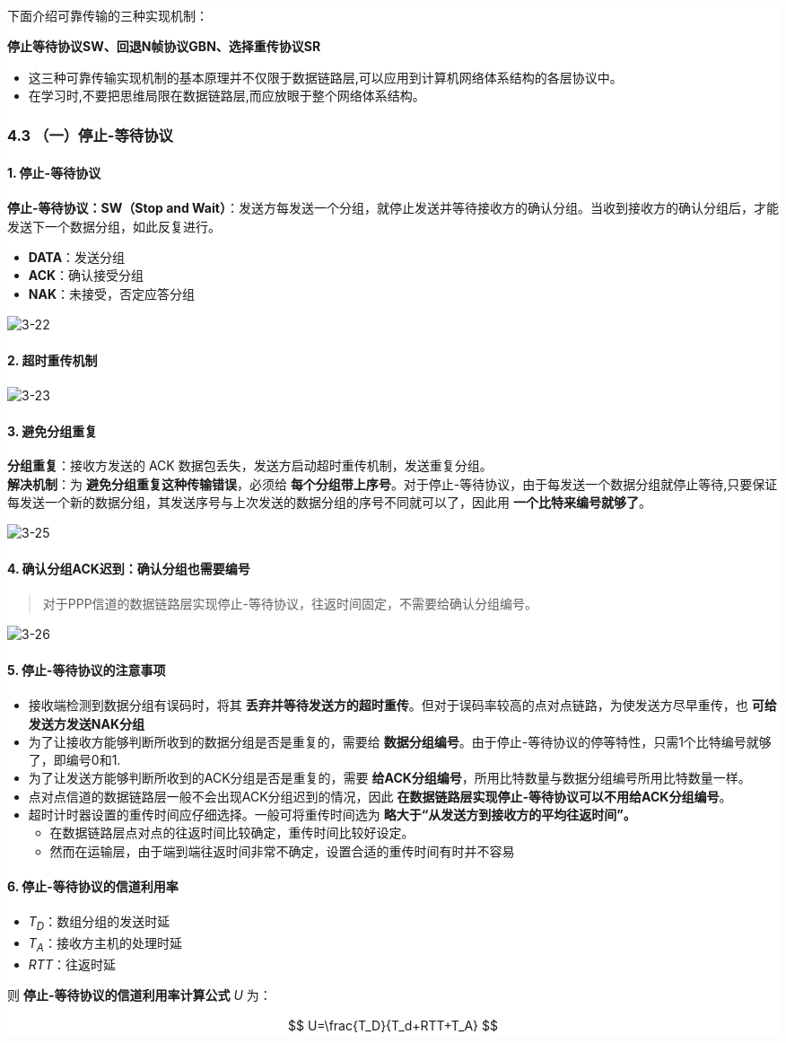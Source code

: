 下面介绍可靠传输的三种实现机制：

**停止等待协议SW、回退N帧协议GBN、选择重传协议SR**
- 这三种可靠传输实现机制的基本原理并不仅限于数据链路层,可以应用到计算机网络体系结构的各层协议中。
- 在学习时,不要把思维局限在数据链路层,而应放眼于整个网络体系结构。

### 4.3 （一）停止-等待协议

#### 1. 停止-等待协议

 **停止-等待协议：SW（Stop and Wait）**：发送方每发送一个分组，就停止发送并等待接收方的确认分组。当收到接收方的确认分组后，才能发送下一个数据分组，如此反复进行。

- **DATA**：发送分组
- **ACK**：确认接受分组
- **NAK**：未接受，否定应答分组

![3-22](https://cdn.jsdelivr.net/gh/Hacker-C/Picture-Bed@main/C-Network/3-22.49czoiacbse0.png)

#### 2. 超时重传机制

![3-23](https://cdn.jsdelivr.net/gh/Hacker-C/Picture-Bed@main/C-Network/3-23.6c40g10nhx80.png)

#### 3. 避免分组重复

**分组重复**：接收方发送的 ACK 数据包丢失，发送方启动超时重传机制，发送重复分组。  
**解决机制**：为 **避免分组重复这种传输错误**，必须给 **每个分组带上序号**。对于停止-等待协议，由于每发送一个数据分组就停止等待,只要保证每发送一个新的数据分组，其发送序号与上次发送的数据分组的序号不同就可以了，因此用 **一个比特来编号就够了**。

![3-25](https://cdn.jsdelivr.net/gh/Hacker-C/Picture-Bed@main/C-Network/3-25.56vynwvuyts0.png)

#### 4. 确认分组ACK迟到：确认分组也需要编号

> 对于PPP信道的数据链路层实现停止-等待协议，往返时间固定，不需要给确认分组编号。

![3-26](https://cdn.jsdelivr.net/gh/Hacker-C/Picture-Bed@main/C-Network/3-26.77zevrzgjbk0.png)

#### 5. 停止-等待协议的注意事项

- 接收端检测到数据分组有误码时，将其 **丢弃并等待发送方的超时重传**。但对于误码率较高的点对点链路，为使发送方尽早重传，也 **可给发送方发送NAK分组**
- 为了让接收方能够判断所收到的数据分组是否是重复的，需要给 **数据分组编号**。由于停止-等待协议的停等特性，只需1个比特编号就够了，即编号0和1.
- 为了让发送方能够判断所收到的ACK分组是否是重复的，需要 **给ACK分组编号**，所用比特数量与数据分组编号所用比特数量一样。
- 点对点信道的数据链路层一般不会出现ACK分组迟到的情况，因此 **在数据链路层实现停止-等待协议可以不用给ACK分组编号**。
- 超时计时器设置的重传时间应仔细选择。一般可将重传时间选为 **略大于“从发送方到接收方的平均往返时间”。**
    - 在数据链路层点对点的往返时间比较确定，重传时间比较好设定。
    - 然而在运输层，由于端到端往返时间非常不确定，设置合适的重传时间有时并不容易

#### 6. 停止-等待协议的信道利用率

- $T_D$：数组分组的发送时延
- $T_A$：接收方主机的处理时延
- $RTT$：往返时延

则 **停止-等待协议的信道利用率计算公式** $U$ 为：

$$
U=\frac{T_D}{T_d+RTT+T_A}
$$
